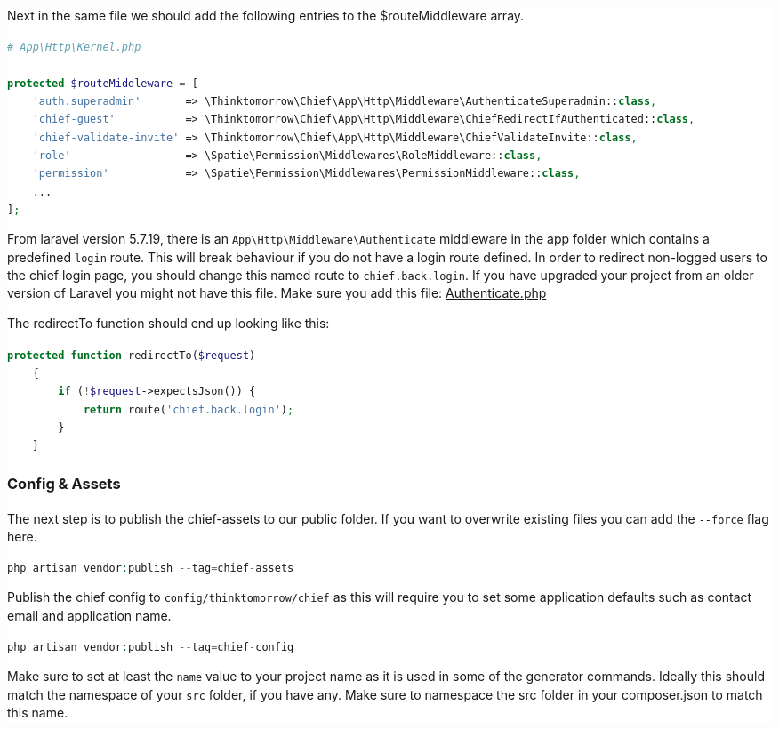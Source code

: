 Next in the same file we should add the following entries to the $routeMiddleware array.

```php
# App\Http\Kernel.php

protected $routeMiddleware = [
    'auth.superadmin'       => \Thinktomorrow\Chief\App\Http\Middleware\AuthenticateSuperadmin::class,
    'chief-guest'           => \Thinktomorrow\Chief\App\Http\Middleware\ChiefRedirectIfAuthenticated::class,
    'chief-validate-invite' => \Thinktomorrow\Chief\App\Http\Middleware\ChiefValidateInvite::class,
    'role'                  => \Spatie\Permission\Middlewares\RoleMiddleware::class,
    'permission'            => \Spatie\Permission\Middlewares\PermissionMiddleware::class,
    ...
];
```

From laravel version 5.7.19, there is an `App\Http\Middleware\Authenticate` middleware in the app folder which contains a predefined `login` route. This will break behaviour if you do not have a login route defined.
In order to redirect non-logged users to the chief login page, you should change this named route to `chief.back.login`.
If you have upgraded your project from an older version of Laravel you might not have this file.
Make sure you add this file: [Authenticate.php](https://github.com/laravel/laravel/blob/master/app/Http/Middleware/Authenticate.php)

The redirectTo function should end up looking like this:

```php {4}
protected function redirectTo($request)
    {
        if (!$request->expectsJson()) {
            return route('chief.back.login');
        }
    }
```

### Config & Assets

The next step is to publish the chief-assets to our public folder.
If you want to overwrite existing files you can add the `--force` flag here.

```php
php artisan vendor:publish --tag=chief-assets
```

Publish the chief config to `config/thinktomorrow/chief` as this will require you to set some application defaults such as
contact email and application name.
```php
php artisan vendor:publish --tag=chief-config
```
Make sure to set at least the `name` value to your project name as it is used in some of the generator commands. Ideally this should match
the namespace of your `src` folder, if you have any. Make sure to namespace the src folder in your composer.json to match this name.
